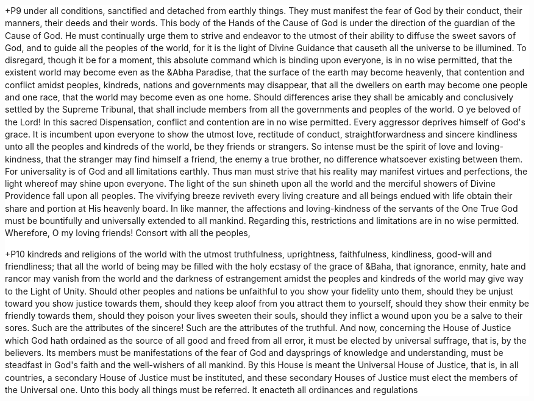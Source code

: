 +P9
under all conditions, sanctified and detached from earthly things.
They must manifest the fear of God by their conduct, their manners,
their deeds and their words.
     This body of the Hands of the Cause of God is under the direction
of the guardian of the Cause of God.  He must continually
urge them to strive and endeavor to the utmost of their ability
to diffuse the sweet savors of God, and to guide all the peoples
of the world, for it is the light of Divine Guidance that causeth all
the universe to be illumined.  To disregard, though it be for a
moment, this absolute command which is binding upon everyone, is
in no wise permitted, that the existent world may become even as
the &amp;Abha Paradise, that the surface of the earth may become
heavenly, that contention and conflict amidst peoples, kindreds, nations
and governments may disappear, that all the dwellers on
earth may become one people and one race, that the world may
become even as one home.  Should differences arise they shall be
amicably and conclusively settled by the Supreme Tribunal, that
shall include members from all the governments and peoples of the
world.
     O ye beloved of the Lord!  In this sacred Dispensation, conflict
and contention are in no wise permitted.  Every aggressor deprives
himself of God's grace.  It is incumbent upon everyone to show
the utmost love, rectitude of conduct, straightforwardness and sincere
kindliness unto all the peoples and kindreds of the world, be
they friends or strangers.  So intense must be the spirit of love
and loving-kindness, that the stranger may find himself a friend, the
enemy a true brother, no difference whatsoever existing between
them.  For universality is of God and all limitations earthly.  Thus
man must strive that his reality may manifest virtues and perfections,
the light whereof may shine upon everyone.  The light of the
sun shineth upon all the world and the merciful showers of Divine
Providence fall upon all peoples.  The vivifying breeze reviveth
every living creature and all beings endued with life obtain their
share and portion at His heavenly board.  In like manner, the affections
and loving-kindness of the servants of the One True God must
be bountifully and universally extended to all mankind.  Regarding
this, restrictions and limitations are in no wise permitted.
     Wherefore, O my loving friends!  Consort with all the peoples,

+P10
kindreds and religions of the world with the utmost truthfulness,
uprightness, faithfulness, kindliness, good-will and friendliness;
that all the world of being may be filled with the holy ecstasy of
the grace of &amp;Baha, that ignorance, enmity, hate and rancor may
vanish from the world and the darkness of estrangement amidst
the peoples and kindreds of the world may give way to the Light
of Unity.  Should other peoples and nations be unfaithful to you
show your fidelity unto them, should they be unjust toward you
show justice towards them, should they keep aloof from you attract
them to yourself, should they show their enmity be friendly towards
them, should they poison your lives sweeten their souls, should they
inflict a wound upon you be a salve to their sores.  Such are the
attributes of the sincere!  Such are the attributes of the truthful.
     And now, concerning the House of Justice which God hath
ordained as the source of all good and freed from all error, it must
be elected by universal suffrage, that is, by the believers.  Its members
must be manifestations of the fear of God and daysprings of
knowledge and understanding, must be steadfast in God's faith and
the well-wishers of all mankind.  By this House is meant the Universal
House of Justice, that is, in all countries, a secondary House
of Justice must be instituted, and these secondary Houses of Justice
must elect the members of the Universal one.  Unto this body all
things must be referred.  It enacteth all ordinances and regulations